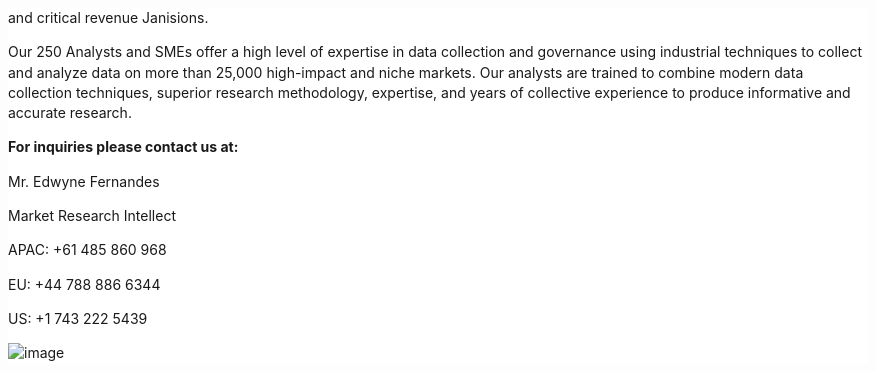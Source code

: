 and critical revenue Janisions.</p><p><span class="">Our 250 Analysts and SMEs offer a high level of expertise in data collection and governance using industrial techniques to collect and analyze data on more than 25,000 high-impact and niche markets. Our analysts are trained to combine modern data collection techniques, superior research methodology, expertise, and years of collective experience to produce informative and accurate research.</span></p><p><strong>For inquiries please contact us at:</strong></p><p>Mr. Edwyne Fernandes</p><p>Market Research Intellect</p><p>APAC: +61 485 860 968</p><p>EU: +44 788 886 6344</p><p>US: +1 743 222 5439</p>
![image](https://github.com/user-attachments/assets/ded86e83-1839-4b6d-81ec-26a1000871e7)
